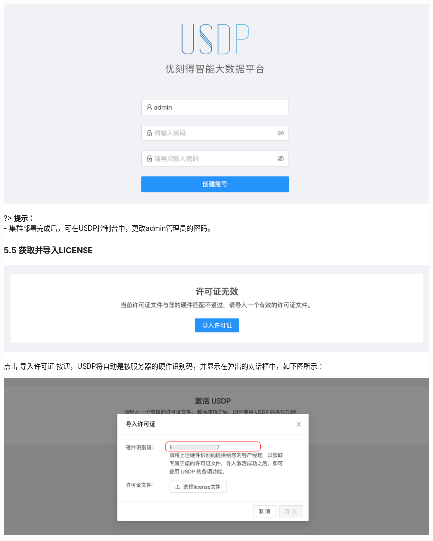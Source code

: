 ![](../images/plan&create/install/login.png)

?> **提示：**</br>- 集群部署完成后，可在USDP控制台中，更改admin管理员的密码。

### 5.5 获取并导入LICENSE

![](../images/license/imput_license.png)

点击 <kbd>导入许可证</kbd> 按钮，USDP将自动是被服务器的硬件识别码，并显示在弹出的对话框中，如下图所示：

![](../images/license/imput_license01.png)
